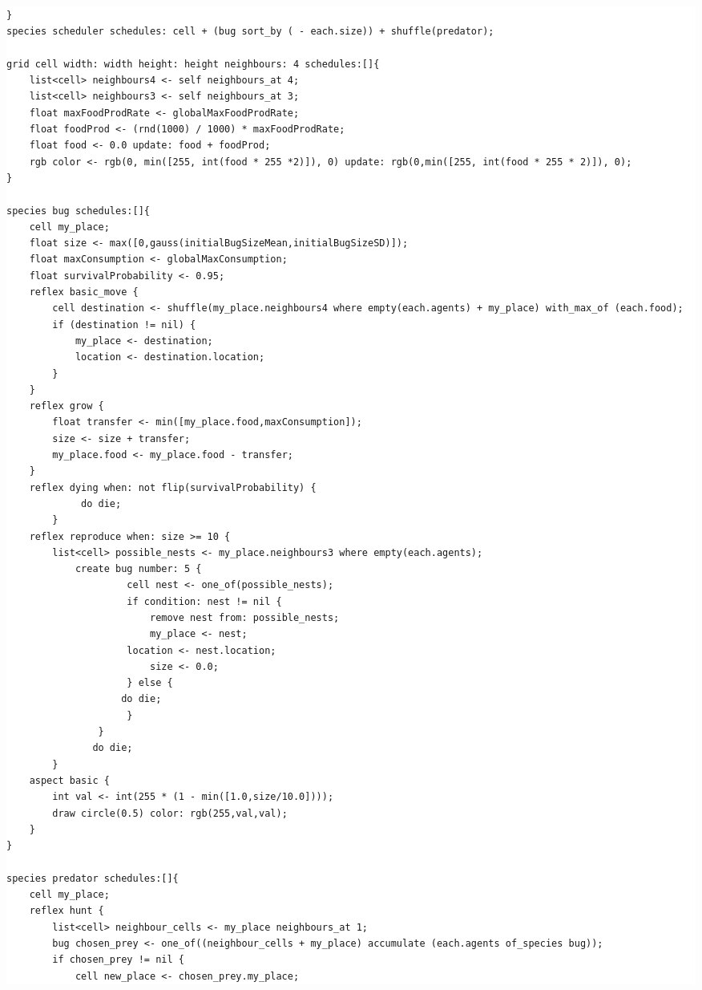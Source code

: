 ```
}
species scheduler schedules: cell + (bug sort_by ( - each.size)) + shuffle(predator);

grid cell width: width height: height neighbours: 4 schedules:[]{
	list<cell> neighbours4 <- self neighbours_at 4;
	list<cell> neighbours3 <- self neighbours_at 3;
	float maxFoodProdRate <- globalMaxFoodProdRate;
	float foodProd <- (rnd(1000) / 1000) * maxFoodProdRate;
	float food <- 0.0 update: food + foodProd;
	rgb color <- rgb(0, min([255, int(food * 255 *2)]), 0) update: rgb(0,min([255, int(food * 255 * 2)]), 0);
}

species bug schedules:[]{
	cell my_place;
	float size <- max([0,gauss(initialBugSizeMean,initialBugSizeSD)]);
	float maxConsumption <- globalMaxConsumption;
	float survivalProbability <- 0.95;
	reflex basic_move {
		cell destination <- shuffle(my_place.neighbours4 where empty(each.agents) + my_place) with_max_of (each.food);
		if (destination != nil) {
			my_place <- destination;
			location <- destination.location;
		}
	}
	reflex grow {
		float transfer <- min([my_place.food,maxConsumption]);
		size <- size + transfer;
		my_place.food <- my_place.food - transfer;
	}
	reflex dying when: not flip(survivalProbability) {
    	     do die;
        }
	reflex reproduce when: size >= 10 {
		list<cell> possible_nests <- my_place.neighbours3 where empty(each.agents);
         	create bug number: 5 {
                     cell nest <- one_of(possible_nests);
                     if condition: nest != nil {
                       	 remove nest from: possible_nests;
            	         my_place <- nest;
                	 location <- nest.location;
            	         size <- 0.0;
                     } else {
                	do die;
                     }
                }
               do die;
        }
	aspect basic {
		int val <- int(255 * (1 - min([1.0,size/10.0])));
		draw circle(0.5) color: rgb(255,val,val);
	}
} 

species predator schedules:[]{
	cell my_place;             
    reflex hunt {
    	list<cell> neighbour_cells <- my_place neighbours_at 1;
        bug chosen_prey <- one_of((neighbour_cells + my_place) accumulate (each.agents of_species bug));
       	if chosen_prey != nil {
            cell new_place <- chosen_prey.my_place;    
```